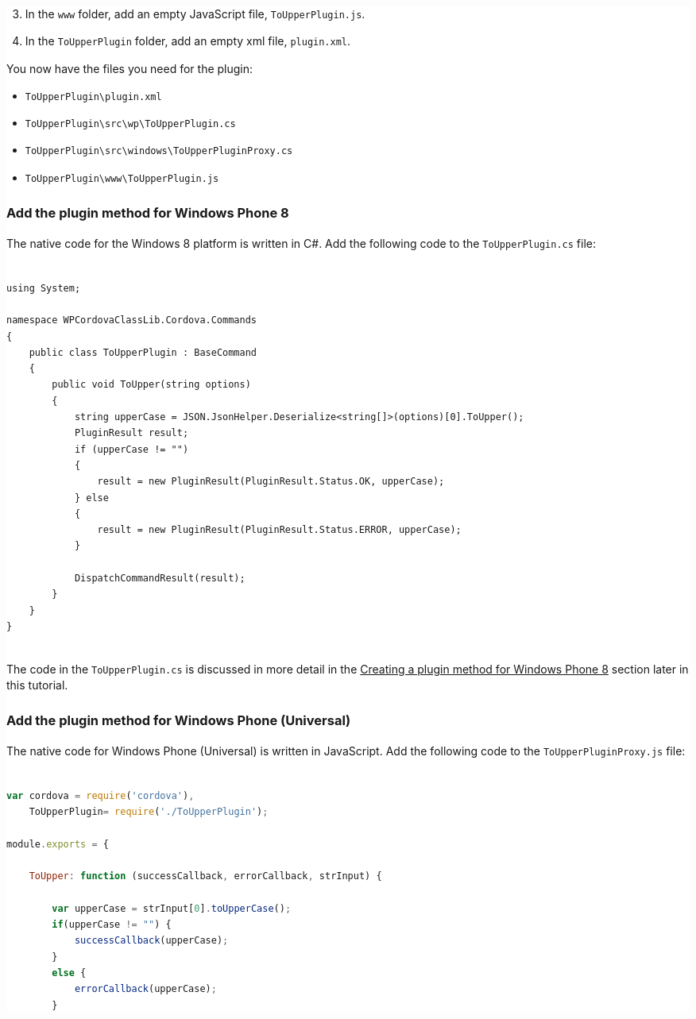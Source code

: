 3.  In the `www` folder, add an empty JavaScript file, `ToUpperPlugin.js`.  
  
4.  In the `ToUpperPlugin` folder, add an empty xml file, `plugin.xml`.  
  
 You now have the files you need for the plugin:  
  
-   `ToUpperPlugin\plugin.xml`  
  
-   `ToUpperPlugin\src\wp\ToUpperPlugin.cs`  
  
-   `ToUpperPlugin\src\windows\ToUpperPluginProxy.cs`  
  
-   `ToUpperPlugin\www\ToUpperPlugin.js`  
  
### Add the plugin method for Windows Phone 8  
 The native code for the Windows 8 platform is written in C#. Add the following code to the `ToUpperPlugin.cs` file:  
  
```cpp#  
  
using System;  
  
namespace WPCordovaClassLib.Cordova.Commands  
{  
    public class ToUpperPlugin : BaseCommand  
    {  
        public void ToUpper(string options)  
        {  
            string upperCase = JSON.JsonHelper.Deserialize<string[]>(options)[0].ToUpper();  
            PluginResult result;  
            if (upperCase != "")  
            {  
                result = new PluginResult(PluginResult.Status.OK, upperCase);  
            } else  
            {  
                result = new PluginResult(PluginResult.Status.ERROR, upperCase);  
            }  
  
            DispatchCommandResult(result);  
        }  
    }  
}  
  
```  
  
 The code in the `ToUpperPlugin.cs` is discussed in more detail in the [Creating a plugin method for Windows Phone 8](#CreatingMethod) section later in this tutorial.  
  
### Add the plugin method for Windows Phone (Universal)  
 The native code for Windows Phone (Universal) is written in JavaScript. Add the following code to the `ToUpperPluginProxy.js` file:  
  
```javascript  
  
var cordova = require('cordova'),  
    ToUpperPlugin= require('./ToUpperPlugin');  
  
module.exports = {  
  
    ToUpper: function (successCallback, errorCallback, strInput) {  
  
        var upperCase = strInput[0].toUpperCase();  
        if(upperCase != "") {  
            successCallback(upperCase);  
        }  
        else {  
            errorCallback(upperCase);  
        }  
```